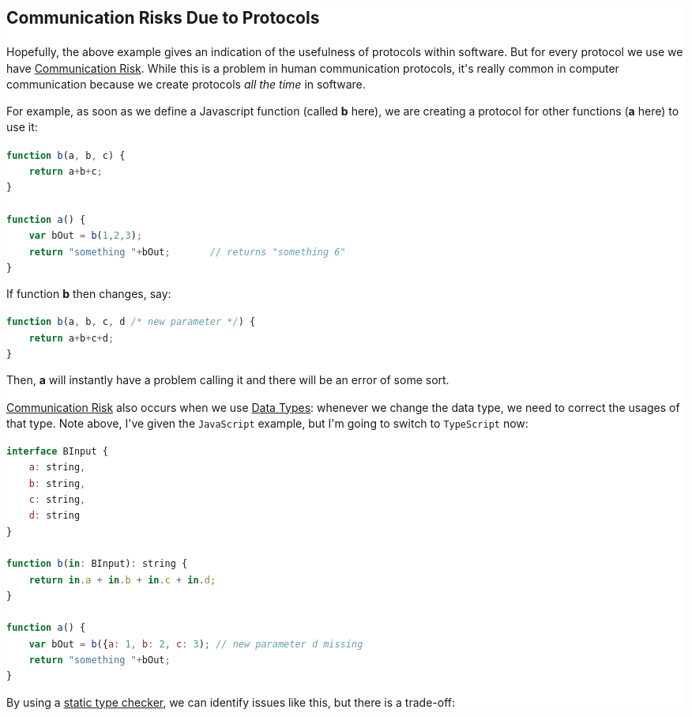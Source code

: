 ## Communication Risks Due to Protocols

Hopefully, the above example gives an indication of the usefulness of protocols within software.  But for every protocol we use we have [Communication Risk](/tags/Communication-Risk).  While this is a problem in human communication protocols, it's really common in computer communication because we create protocols _all the time_ in software. 

For example, as soon as we define a Javascript function (called **b** here), we are creating a protocol for other functions (**a** here) to use it: 

```javascript
function b(a, b, c) {
    return a+b+c;
}

function a() {
	var bOut = b(1,2,3);
	return "something "+bOut;		// returns "something 6"
}
```

If function **b** then changes, say:

```javascript
function b(a, b, c, d /* new parameter */) {
    return a+b+c+d;
}
```

Then, **a** will instantly have a problem calling it and there will be an error of some sort.

[Communication Risk](/tags/Communication-Risk) also occurs when we use [Data Types](https://en.wikipedia.org/wiki/Data_type):  whenever we change the data type, we need to correct the usages of that type.  Note above, I've given the `JavaScript` example, but I'm going to switch to `TypeScript` now:

```javascript
interface BInput {
    a: string,
    b: string, 
    c: string,
    d: string
}

function b(in: BInput): string {
    return in.a + in.b + in.c + in.d; 
}

function a() {
	var bOut = b({a: 1, b: 2, c: 3); // new parameter d missing
	return "something "+bOut;		
}
```

By using a [static type checker](https://en.wikipedia.org/wiki/Type_system#Static_type_checking), we can identify issues like this, but there is a trade-off:  
 